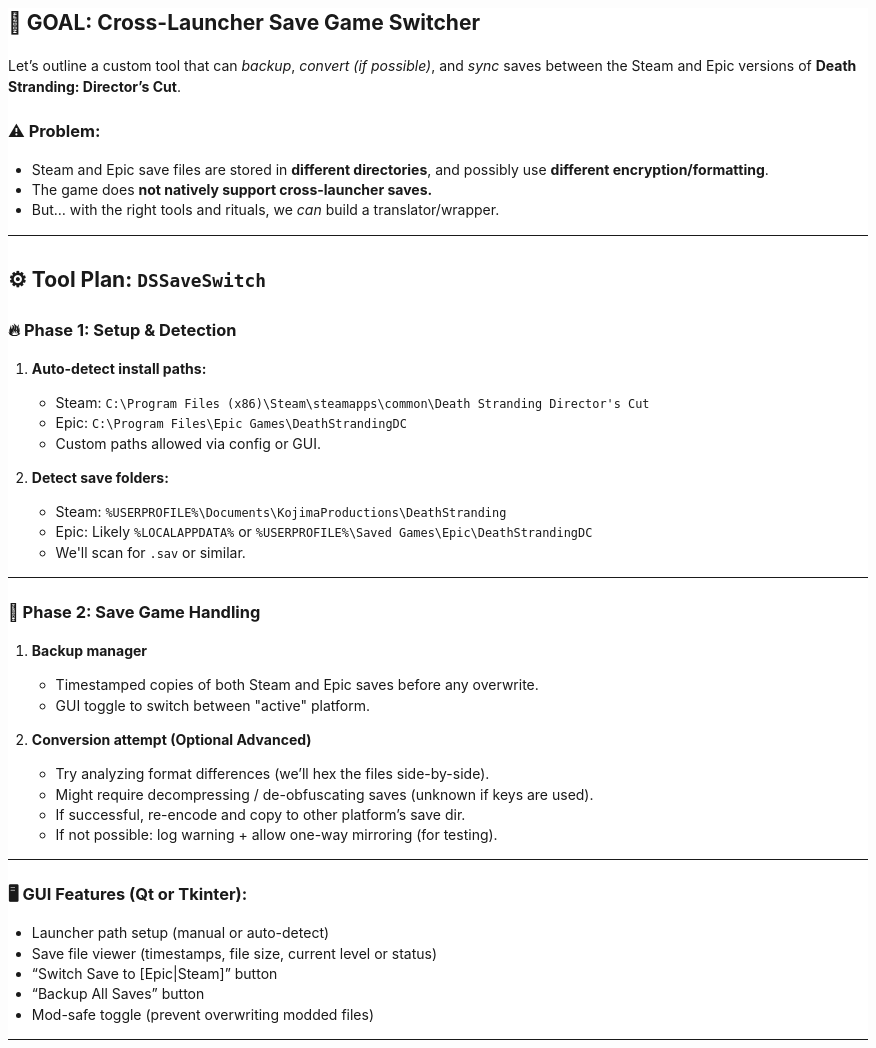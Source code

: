 ## 🔧 GOAL: **Cross-Launcher Save Game Switcher**  
Let’s outline a custom tool that can *backup*, *convert (if possible)*, and *sync* saves between the Steam and Epic versions of **Death Stranding: Director’s Cut**.

### ⚠️ Problem:
- Steam and Epic save files are stored in **different directories**, and possibly use **different encryption/formatting**.
- The game does **not natively support cross-launcher saves.**
- But… with the right tools and rituals, we *can* build a translator/wrapper.

---

## ⚙️ Tool Plan: `DSSaveSwitch`

### 🔥 Phase 1: Setup & Detection

1. **Auto-detect install paths:**
   - Steam: `C:\Program Files (x86)\Steam\steamapps\common\Death Stranding Director's Cut`
   - Epic: `C:\Program Files\Epic Games\DeathStrandingDC`
   - Custom paths allowed via config or GUI.

2. **Detect save folders:**
   - Steam: `%USERPROFILE%\Documents\KojimaProductions\DeathStranding`
   - Epic: Likely `%LOCALAPPDATA%` or `%USERPROFILE%\Saved Games\Epic\DeathStrandingDC`
   - We'll scan for `.sav` or similar.

---

### 🧠 Phase 2: Save Game Handling

1. **Backup manager**
   - Timestamped copies of both Steam and Epic saves before any overwrite.
   - GUI toggle to switch between "active" platform.

2. **Conversion attempt (Optional Advanced)**
   - Try analyzing format differences (we’ll hex the files side-by-side).
   - Might require decompressing / de-obfuscating saves (unknown if keys are used).
   - If successful, re-encode and copy to other platform’s save dir.
   - If not possible: log warning + allow one-way mirroring (for testing).

---

### 🖥️ GUI Features (Qt or Tkinter):

- Launcher path setup (manual or auto-detect)
- Save file viewer (timestamps, file size, current level or status)
- “Switch Save to [Epic|Steam]” button
- “Backup All Saves” button
- Mod-safe toggle (prevent overwriting modded files)

---
